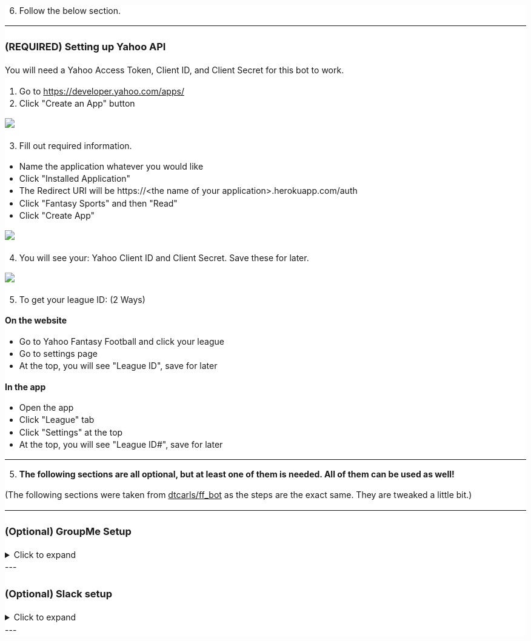 6. Follow the below section.

---

### (REQUIRED) Setting up Yahoo API
You will need a Yahoo Access Token, Client ID, and Client Secret for this bot to work.

1. Go to https://developer.yahoo.com/apps/
2. Click "Create an App" button

![](https://imgur.com/VDgZ1Ze.png)

3. Fill out required information.
  * Name the application whatever you would like
  * Click "Installed Application"
  * The Redirect URI will be https://\<the name of your application\>.herokuapp.com/auth
  * Click "Fantasy Sports" and then "Read"
  * Click "Create App"
  
![](https://imgur.com/VqctUfM.png)

4. You will see your: Yahoo Client ID and Client Secret.  Save these for later.

![](https://imgur.com/NbUwOmD.png)

5. To get your league ID: (2 Ways)

  **On the website**
  * Go to Yahoo Fantasy Football and click your league
  * Go to settings page
  * At the top, you will see "League ID", save for later
  
  **In the app**
  * Open the app
  * Click "League" tab
  * Click "Settings" at the top
  * At the top, you will see "League ID#", save for later

---

5. **The following sections are all optional, but at least one of them is needed.  All of them can be used as well!**

(The following sections were taken from [dtcarls/ff_bot](https://github.com/dtcarls/ff_bot) as the steps are the exact same.  They are tweaked a little bit.)

--- 

### (Optional) GroupMe Setup
<details><summary>Click to expand</summary></details>
--- 

### (Optional) Slack setup
<details><summary>Click to expand</summary></details>
--- 

